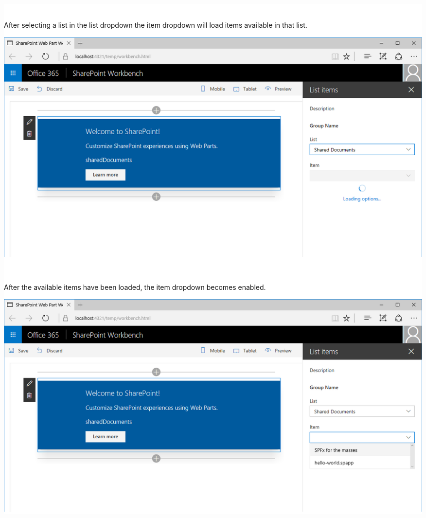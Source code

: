    <br/>

  After selecting a list in the list dropdown the item dropdown will load items available in that list.

  ![Item dropdown loading available items after selecting a list in the list dropdown](../../../images/custom-property-pane-control-cascading-loading-items.png)

   <br/>

  After the available items have been loaded, the item dropdown becomes enabled.

  ![Selecting a list item from the item dropdown in the web part property pane](../../../images/custom-property-pane-control-cascading-items-loaded-enabled.png)
